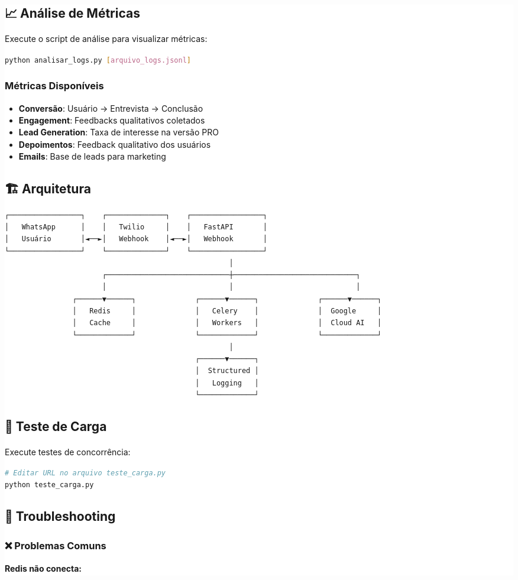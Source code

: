 ## 📈 Análise de Métricas

Execute o script de análise para visualizar métricas:

```bash
python analisar_logs.py [arquivo_logs.jsonl]
```

### Métricas Disponíveis

-   **Conversão**: Usuário → Entrevista → Conclusão
-   **Engagement**: Feedbacks qualitativos coletados
-   **Lead Generation**: Taxa de interesse na versão PRO
-   **Depoimentos**: Feedback qualitativo dos usuários
-   **Emails**: Base de leads para marketing

## 🏗️ Arquitetura

```
┌─────────────────┐    ┌──────────────┐    ┌─────────────────┐
│   WhatsApp      │    │   Twilio     │    │   FastAPI       │
│   Usuário       │◄──►│   Webhook    │◄──►│   Webhook       │
└─────────────────┘    └──────────────┘    └─────────────────┘
                                                     │
                       ┌─────────────────────────────┼─────────────────────────────┐
                       │                             │                             │
                ┌──────▼──────┐              ┌──────▼──────┐              ┌──────▼──────┐
                │   Redis     │              │   Celery    │              │  Google     │
                │   Cache     │              │   Workers   │              │  Cloud AI   │
                └─────────────┘              └─────────────┘              └─────────────┘
                                                     │
                                             ┌──────▼──────┐
                                             │  Structured │
                                             │   Logging   │
                                             └─────────────┘
```

## 🧪 Teste de Carga

Execute testes de concorrência:

```bash
# Editar URL no arquivo teste_carga.py
python teste_carga.py
```

## 🔧 Troubleshooting

### ❌ Problemas Comuns

**Redis não conecta:**
